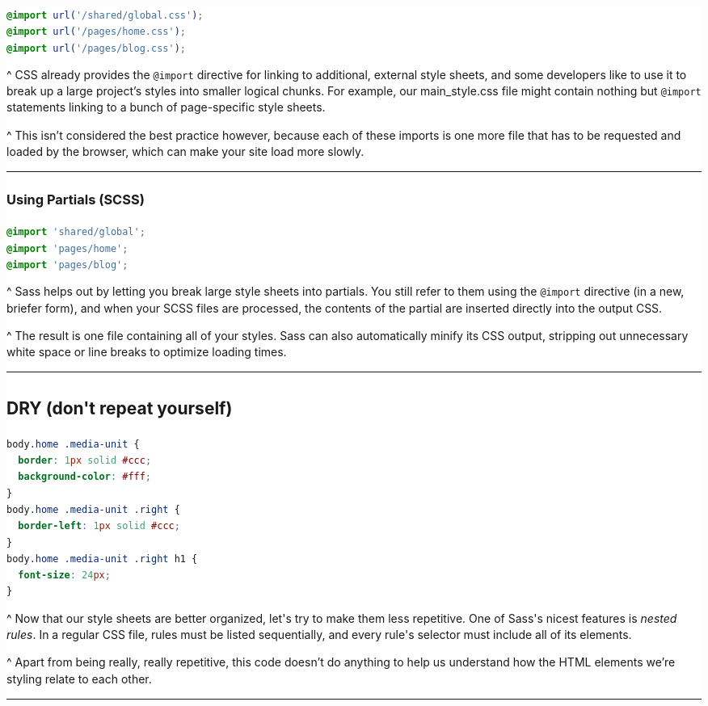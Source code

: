 ```css
@import url('/shared/global.css');
@import url('/pages/home.css');
@import url('/pages/blog.css');
```

^ CSS already provides the `@import` directive for linking to additional, external style sheets, and some developers like to use it to break up a large project’s styles into smaller logical chunks. For example, our main_style.css file might contain nothing but `@import` statements linking to a bunch of page-specific style sheets.

^ This isn’t considered the best practice however, because each of these imports is one more file that has to be requested and loaded by the browser, which can make your site load more slowly.

---

### Using Partials (SCSS)

```scss
@import 'shared/global';
@import 'pages/home';
@import 'pages/blog';
```

^ Sass helps out by letting you break large style sheets into partials. You still refer to them using the `@import` directive (in a new, briefer form), and when your SCSS files are processed, the contents of the partial are inserted directly into the output CSS.

^ The result is one file containing all of your styles. Sass can also automatically minify its CSS output, stripping out unnecessary white space or line breaks to optimize loading times.

---

## DRY (don't repeat yourself)

```css
body.home .media-unit {
  border: 1px solid #ccc;
  background-color: #fff;
}
body.home .media-unit .right {
  border-left: 1px solid #ccc;
}
body.home .media-unit .right h1 {
  font-size: 24px;
}
```

^ Now that our style sheets are better organized, let's try to make them less repetitive. One of Sass's nicest features is _nested rules_. In a regular CSS file, rules must be listed sequentially, and every rule's selector must include all of its elements.

^ Apart from being really, really repetitive, this code doesn’t do anything to help us understand how the HTML elements we’re styling relate to each other.

---
